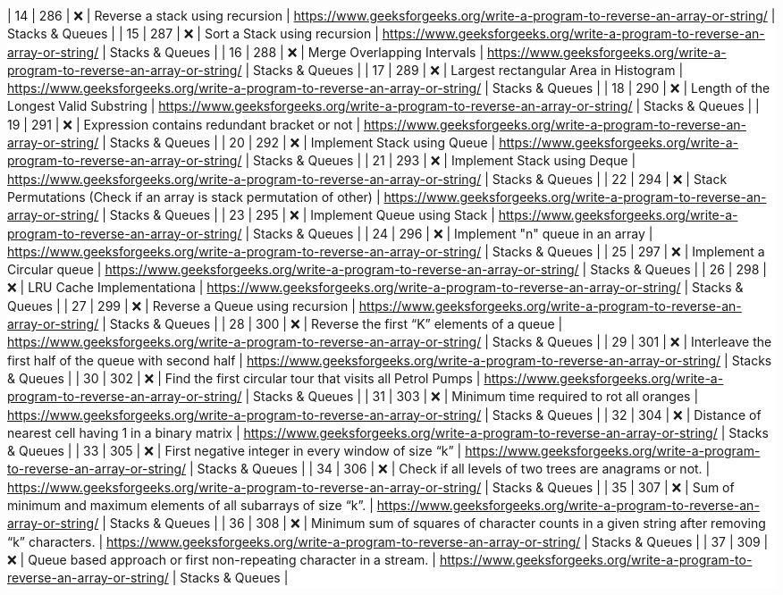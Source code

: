 | 14               | 286    | ❌    | Reverse a stack using recursion                                                                      | https://www.geeksforgeeks.org/write-a-program-to-reverse-an-array-or-string/ | Stacks & Queues     |
| 15               | 287    | ❌    | Sort a Stack using recursion                                                                         | https://www.geeksforgeeks.org/write-a-program-to-reverse-an-array-or-string/ | Stacks & Queues     |
| 16               | 288    | ❌    | Merge Overlapping Intervals                                                                          | https://www.geeksforgeeks.org/write-a-program-to-reverse-an-array-or-string/ | Stacks & Queues     |
| 17               | 289    | ❌    | Largest rectangular Area in Histogram                                                                | https://www.geeksforgeeks.org/write-a-program-to-reverse-an-array-or-string/ | Stacks & Queues     |
| 18               | 290    | ❌    | Length of the Longest Valid Substring                                                                | https://www.geeksforgeeks.org/write-a-program-to-reverse-an-array-or-string/ | Stacks & Queues     |
| 19               | 291    | ❌    | Expression contains redundant bracket or not                                                         | https://www.geeksforgeeks.org/write-a-program-to-reverse-an-array-or-string/ | Stacks & Queues     |
| 20               | 292    | ❌    | Implement Stack using Queue                                                                          | https://www.geeksforgeeks.org/write-a-program-to-reverse-an-array-or-string/ | Stacks & Queues     |
| 21               | 293    | ❌    | Implement Stack using Deque                                                                          | https://www.geeksforgeeks.org/write-a-program-to-reverse-an-array-or-string/ | Stacks & Queues     |
| 22               | 294    | ❌    | Stack Permutations (Check if an array is stack permutation of other)                                 | https://www.geeksforgeeks.org/write-a-program-to-reverse-an-array-or-string/ | Stacks & Queues     |
| 23               | 295    | ❌    | Implement Queue using Stack                                                                          | https://www.geeksforgeeks.org/write-a-program-to-reverse-an-array-or-string/ | Stacks & Queues     |
| 24               | 296    | ❌    | Implement "n" queue in an array                                                                      | https://www.geeksforgeeks.org/write-a-program-to-reverse-an-array-or-string/ | Stacks & Queues     |
| 25               | 297    | ❌    | Implement a Circular queue                                                                           | https://www.geeksforgeeks.org/write-a-program-to-reverse-an-array-or-string/ | Stacks & Queues     |
| 26               | 298    | ❌    | LRU Cache Implementationa                                                                            | https://www.geeksforgeeks.org/write-a-program-to-reverse-an-array-or-string/ | Stacks & Queues     |
| 27               | 299    | ❌    | Reverse a Queue using recursion                                                                      | https://www.geeksforgeeks.org/write-a-program-to-reverse-an-array-or-string/ | Stacks & Queues     |
| 28               | 300    | ❌    | Reverse the first “K” elements of a queue                                                            | https://www.geeksforgeeks.org/write-a-program-to-reverse-an-array-or-string/ | Stacks & Queues     |
| 29               | 301    | ❌    | Interleave the first half of the queue with second half                                              | https://www.geeksforgeeks.org/write-a-program-to-reverse-an-array-or-string/ | Stacks & Queues     |
| 30               | 302    | ❌    | Find the first circular tour that visits all Petrol Pumps                                            | https://www.geeksforgeeks.org/write-a-program-to-reverse-an-array-or-string/ | Stacks & Queues     |
| 31               | 303    | ❌    | Minimum time required to rot all oranges                                                             | https://www.geeksforgeeks.org/write-a-program-to-reverse-an-array-or-string/ | Stacks & Queues     |
| 32               | 304    | ❌    | Distance of nearest cell having 1 in a binary matrix                                                 | https://www.geeksforgeeks.org/write-a-program-to-reverse-an-array-or-string/ | Stacks & Queues     |
| 33               | 305    | ❌    | First negative integer in every window of size “k”                                                   | https://www.geeksforgeeks.org/write-a-program-to-reverse-an-array-or-string/ | Stacks & Queues     |
| 34               | 306    | ❌    | Check if all levels of two trees are anagrams or not.                                                | https://www.geeksforgeeks.org/write-a-program-to-reverse-an-array-or-string/ | Stacks & Queues     |
| 35               | 307    | ❌    | Sum of minimum and maximum elements of all subarrays of size “k”.                                    | https://www.geeksforgeeks.org/write-a-program-to-reverse-an-array-or-string/ | Stacks & Queues     |
| 36               | 308    | ❌    | Minimum sum of squares of character counts in a given string after removing “k” characters.          | https://www.geeksforgeeks.org/write-a-program-to-reverse-an-array-or-string/ | Stacks & Queues     |
| 37               | 309    | ❌    | Queue based approach or first non-repeating character in a stream.                                   | https://www.geeksforgeeks.org/write-a-program-to-reverse-an-array-or-string/ | Stacks & Queues     |